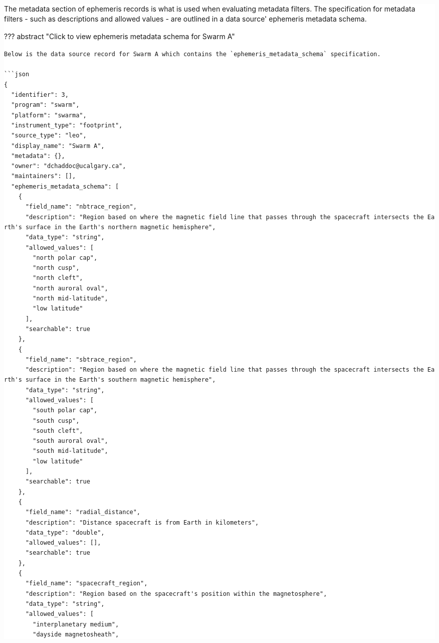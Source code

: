 The metadata section of ephemeris records is what is used when evaluating metadata filters. The specification for metadata filters - such as descriptions and allowed values - are outlined in a data source' ephemeris metadata schema.

??? abstract "Click to view ephemeris metadata schema for Swarm A"

    Below is the data source record for Swarm A which contains the `ephemeris_metadata_schema` specification.

    ```json
    {
      "identifier": 3,
      "program": "swarm",
      "platform": "swarma",
      "instrument_type": "footprint",
      "source_type": "leo",
      "display_name": "Swarm A",
      "metadata": {},
      "owner": "dchaddoc@ucalgary.ca",
      "maintainers": [],
      "ephemeris_metadata_schema": [
        {
          "field_name": "nbtrace_region",
          "description": "Region based on where the magnetic field line that passes through the spacecraft intersects the Earth's surface in the Earth's northern magnetic hemisphere",
          "data_type": "string",
          "allowed_values": [
            "north polar cap",
            "north cusp",
            "north cleft",
            "north auroral oval",
            "north mid-latitude",
            "low latitude"
          ],
          "searchable": true
        },
        {
          "field_name": "sbtrace_region",
          "description": "Region based on where the magnetic field line that passes through the spacecraft intersects the Earth's surface in the Earth's southern magnetic hemisphere",
          "data_type": "string",
          "allowed_values": [
            "south polar cap",
            "south cusp",
            "south cleft",
            "south auroral oval",
            "south mid-latitude",
            "low latitude"
          ],
          "searchable": true
        },
        {
          "field_name": "radial_distance",
          "description": "Distance spacecraft is from Earth in kilometers",
          "data_type": "double",
          "allowed_values": [],
          "searchable": true
        },
        {
          "field_name": "spacecraft_region",
          "description": "Region based on the spacecraft's position within the magnetosphere",
          "data_type": "string",
          "allowed_values": [
            "interplanetary medium",
            "dayside magnetosheath",